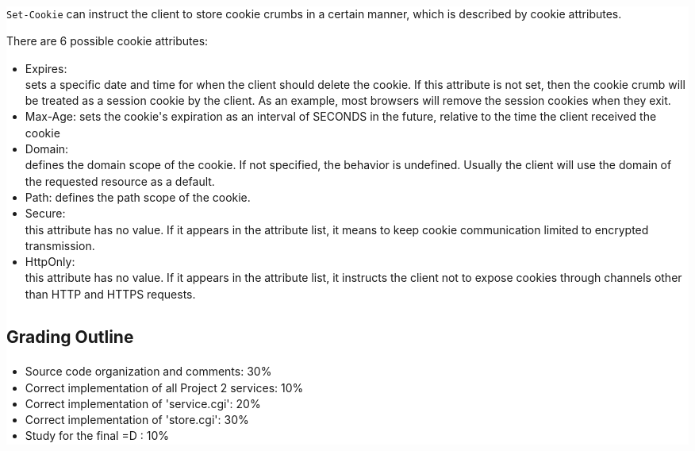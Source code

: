 `Set-Cookie` can instruct the client to store cookie crumbs in a certain manner, which is described by cookie attributes.

There are 6 possible cookie attributes:

* Expires:   
sets a specific date and time for when the client should delete the cookie.
If this attribute is not set, then the cookie crumb will be treated as a session cookie by the client.
As an example, most browsers will remove the session cookies when they exit.
* Max-Age: sets the cookie's expiration as an interval of SECONDS in the future, relative to the time the client received the cookie
* Domain:   
defines the domain scope of the cookie. If not specified, the behavior is undefined.
Usually the client will use the domain of the requested resource as a default.
* Path: defines the path scope of the cookie.
* Secure:   
this attribute has no value. If it appears in the attribute list, it means to keep cookie communication limited to encrypted transmission.
* HttpOnly:   
this attribute has no value. If it appears in the attribute list, it instructs the client not to expose cookies through channels other than HTTP and HTTPS requests.


## Grading Outline
* Source code organization and comments: 30%
* Correct implementation of all Project 2 services: 10%
* Correct implementation of 'service.cgi': 20%
* Correct implementation of 'store.cgi': 30%
* Study for the final =D  : 10%
